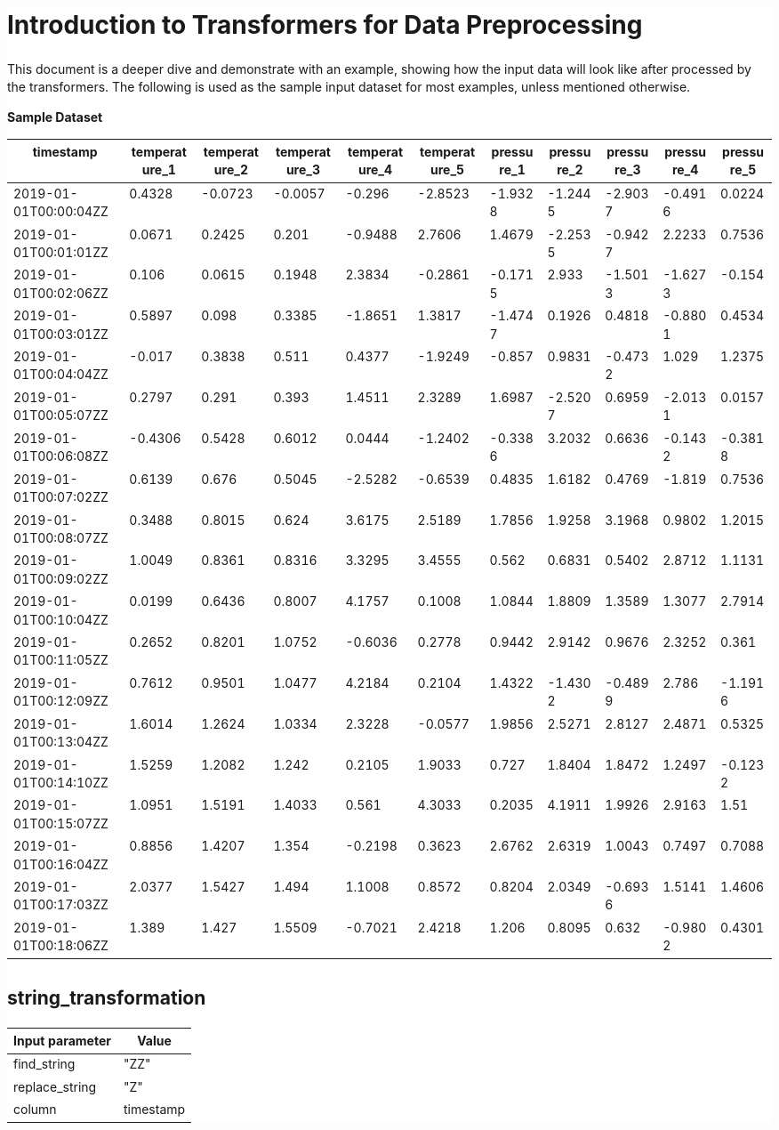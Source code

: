 Introduction to Transformers for Data Preprocessing
===

This document is a deeper dive and demonstrate with an example, showing how the input data will look like after
processed by the transformers. The following is used as the sample input dataset for most examples, unless mentioned
otherwise.

**Sample Dataset**

| timestamp             | temperature_1 | temperature_2 | temperature_3 | temperature_4 | temperature_5 | pressure_1 | pressure_2 | pressure_3 | pressure_4 | pressure_5 |
|-----------------------|---------------|---------------|---------------|---------------|---------------|------------|------------|------------|------------|------------|
| 2019-01-01T00:00:04ZZ | 0.4328        | -0.0723       | -0.0057       | -0.296        | -2.8523       | -1.9328    | -1.2445    | -2.9037    | -0.4916    | 0.0224     |
| 2019-01-01T00:01:01ZZ | 0.0671        | 0.2425        | 0.201         | -0.9488       | 2.7606        | 1.4679     | -2.2535    | -0.9427    | 2.2233     | 0.7536     |
| 2019-01-01T00:02:06ZZ | 0.106         | 0.0615        | 0.1948        | 2.3834        | -0.2861       | -0.1715    | 2.933      | -1.5013    | -1.6273    | -0.154     |
| 2019-01-01T00:03:01ZZ | 0.5897        | 0.098         | 0.3385        | -1.8651       | 1.3817        | -1.4747    | 0.1926     | 0.4818     | -0.8801    | 0.4534     |
| 2019-01-01T00:04:04ZZ | -0.017        | 0.3838        | 0.511         | 0.4377        | -1.9249       | -0.857     | 0.9831     | -0.4732    | 1.029      | 1.2375     |
| 2019-01-01T00:05:07ZZ | 0.2797        | 0.291         | 0.393         | 1.4511        | 2.3289        | 1.6987     | -2.5207    | 0.6959     | -2.0131    | 0.0157     |
| 2019-01-01T00:06:08ZZ | -0.4306       | 0.5428        | 0.6012        | 0.0444        | -1.2402       | -0.3386    | 3.2032     | 0.6636     | -0.1432    | -0.3818    |
| 2019-01-01T00:07:02ZZ | 0.6139        | 0.676         | 0.5045        | -2.5282       | -0.6539       | 0.4835     | 1.6182     | 0.4769     | -1.819     | 0.7536     |
| 2019-01-01T00:08:07ZZ | 0.3488        | 0.8015        | 0.624         | 3.6175        | 2.5189        | 1.7856     | 1.9258     | 3.1968     | 0.9802     | 1.2015     |
| 2019-01-01T00:09:02ZZ | 1.0049        | 0.8361        | 0.8316        | 3.3295        | 3.4555        | 0.562      | 0.6831     | 0.5402     | 2.8712     | 1.1131     |
| 2019-01-01T00:10:04ZZ | 0.0199        | 0.6436        | 0.8007        | 4.1757        | 0.1008        | 1.0844     | 1.8809     | 1.3589     | 1.3077     | 2.7914     |
| 2019-01-01T00:11:05ZZ | 0.2652        | 0.8201        | 1.0752        | -0.6036       | 0.2778        | 0.9442     | 2.9142     | 0.9676     | 2.3252     | 0.361      |
| 2019-01-01T00:12:09ZZ | 0.7612        | 0.9501        | 1.0477        | 4.2184        | 0.2104        | 1.4322     | -1.4302    | -0.4899    | 2.786      | -1.1916    |
| 2019-01-01T00:13:04ZZ | 1.6014        | 1.2624        | 1.0334        | 2.3228        | -0.0577       | 1.9856     | 2.5271     | 2.8127     | 2.4871     | 0.5325     |
| 2019-01-01T00:14:10ZZ | 1.5259        | 1.2082        | 1.242         | 0.2105        | 1.9033        | 0.727      | 1.8404     | 1.8472     | 1.2497     | -0.1232    |
| 2019-01-01T00:15:07ZZ | 1.0951        | 1.5191        | 1.4033        | 0.561         | 4.3033        | 0.2035     | 4.1911     | 1.9926     | 2.9163     | 1.51       |
| 2019-01-01T00:16:04ZZ | 0.8856        | 1.4207        | 1.354         | -0.2198       | 0.3623        | 2.6762     | 2.6319     | 1.0043     | 0.7497     | 0.7088     |
| 2019-01-01T00:17:03ZZ | 2.0377        | 1.5427        | 1.494         | 1.1008        | 0.8572        | 0.8204     | 2.0349     | -0.6936    | 1.5141     | 1.4606     |
| 2019-01-01T00:18:06ZZ | 1.389         | 1.427         | 1.5509        | -0.7021       | 2.4218        | 1.206      | 0.8095     | 0.632      | -0.9802    | 0.4301     |

## string_transformation

| Input parameter | Value     |
|-----------------|-----------|
| find_string     | "ZZ"      |
| replace_string  | "Z"       |
| column          | timestamp |
